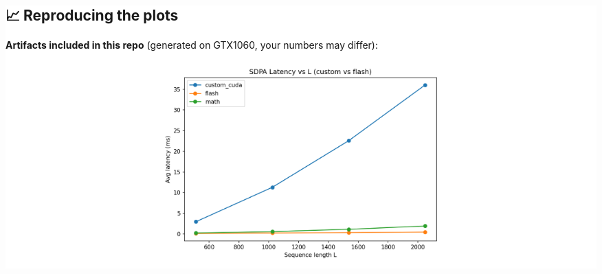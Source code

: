 
## 📈 Reproducing the plots

**Artifacts included in this repo** (generated on GTX1060, your numbers may differ):

<p align="center">
  <img src="results/latency_vs_L.png" width="48%" alt="Latency vs L"/>